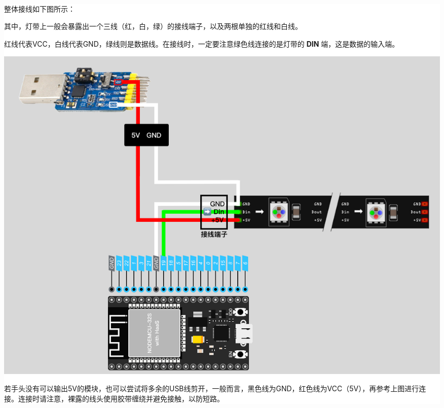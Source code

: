 整体接线如下图所示：

其中，灯带上一般会暴露出一个三线（红，白，绿）的接线端子，以及两根单独的红线和白线。

红线代表VCC，白线代表GND，绿线则是数据线。在接线时，一定要注意绿色线连接的是灯带的 **DIN** 端，这是数据的输入端。

![RGB灯带_硬件连接.png](./../../../images/RGB灯带_硬件连接.png)

若手头没有可以输出5V的模块，也可以尝试将多余的USB线剪开，一般而言，黑色线为GND，红色线为VCC（5V），再参考上图进行连接。连接时请注意，裸露的线头使用胶带缠绕并避免接触，以防短路。
